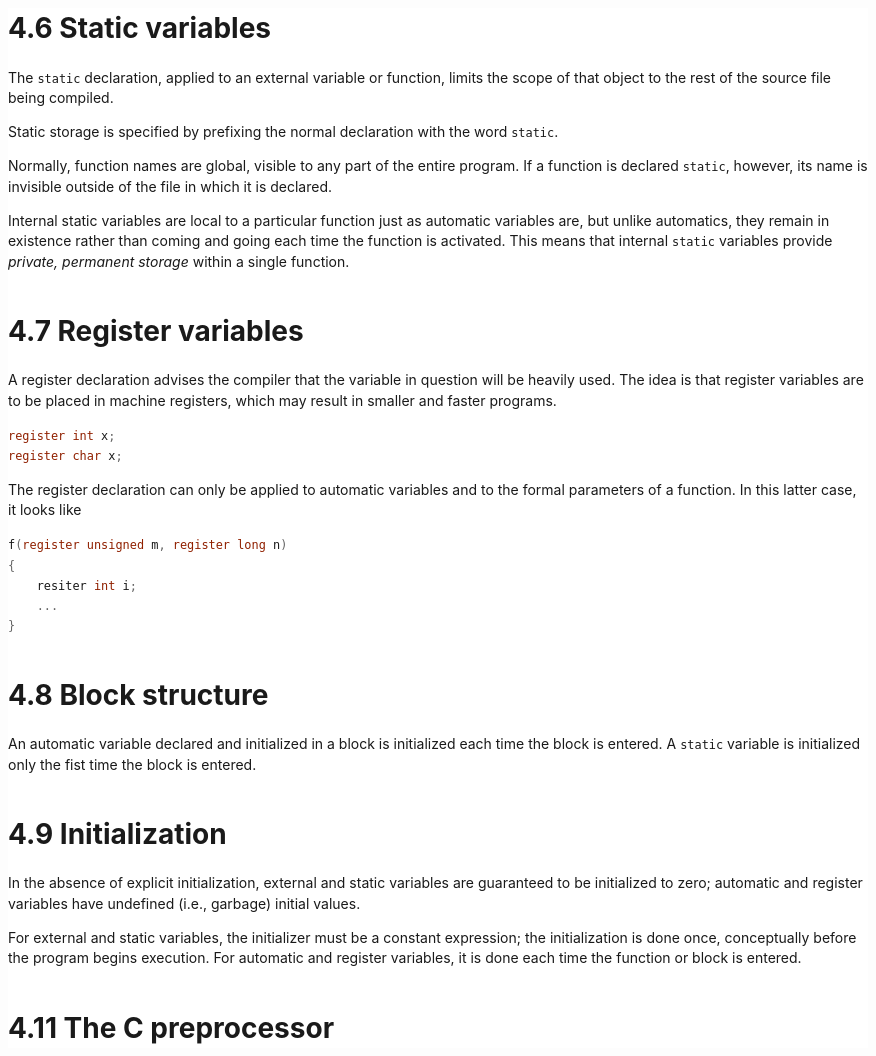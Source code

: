 # 4.6 Static variables

The `static` declaration, applied to an external variable or function, limits the scope of that object to the rest of the source file being compiled.

Static storage is specified by prefixing the normal declaration with the word `static`.

Normally, function names are global, visible to any part of the entire program. If a function is declared `static`, however, its name is invisible outside of the file in which it is declared.

Internal static variables are local to a particular function just as automatic variables are, but unlike automatics, they remain in existence rather than coming and going each time the function is activated. This means that internal `static` variables provide *private, permanent storage* within a single function.

# 4.7 Register variables

A register declaration advises the compiler that the variable in question will be heavily used. The idea is that register variables are to be placed in machine registers, which may result in smaller and faster programs.

```c
register int x;
register char x;
```

The register declaration can only be applied to automatic variables and to the formal parameters of a function. In this latter case, it looks like

```c
f(register unsigned m, register long n)
{
    resiter int i;
    ...
}
```

# 4.8 Block structure

An automatic variable declared and initialized in a block is initialized each time the block is entered. A `static` variable is initialized only the fist time the block is entered.

# 4.9 Initialization

In the absence of explicit initialization, external and static variables are guaranteed to be initialized to zero; automatic and register variables have undefined (i.e., garbage) initial values.

For external and static variables, the initializer must be a constant expression; the initialization is done once, conceptually before the program begins execution. For automatic and register variables, it is done each time the function or block is entered.

# 4.11 The C preprocessor

